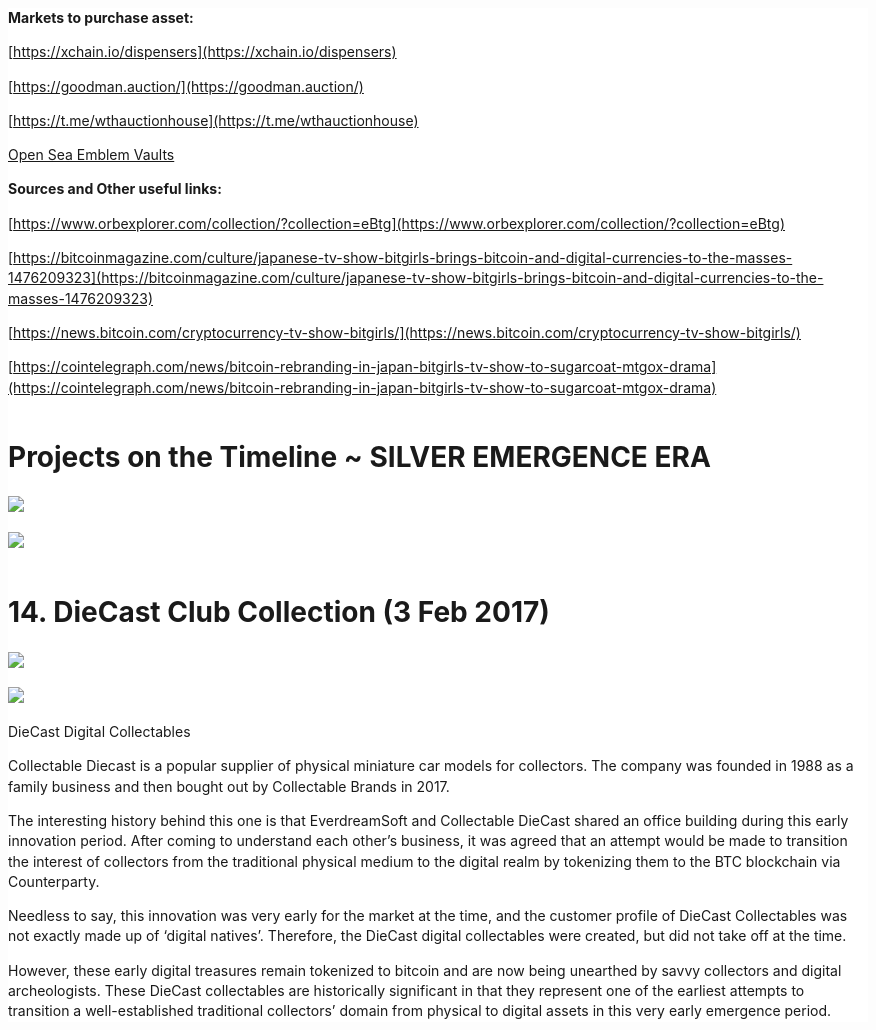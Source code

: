**Markets to purchase asset:**

[https://xchain.io/dispensers](https://xchain.io/dispensers)

[https://goodman.auction/](https://goodman.auction/)

[https://t.me/wthauctionhouse](https://t.me/wthauctionhouse)

[Open Sea Emblem Vaults](https://opensea.io/assets/emblem-vault-matic?search[resultModel]=ASSETS)

**Sources and Other useful links:**

[https://www.orbexplorer.com/collection/?collection=eBtg](https://www.orbexplorer.com/collection/?collection=eBtg)

[https://bitcoinmagazine.com/culture/japanese-tv-show-bitgirls-brings-bitcoin-and-digital-currencies-to-the-masses-1476209323](https://bitcoinmagazine.com/culture/japanese-tv-show-bitgirls-brings-bitcoin-and-digital-currencies-to-the-masses-1476209323)

[https://news.bitcoin.com/cryptocurrency-tv-show-bitgirls/](https://news.bitcoin.com/cryptocurrency-tv-show-bitgirls/)

[https://cointelegraph.com/news/bitcoin-rebranding-in-japan-bitgirls-tv-show-to-sugarcoat-mtgox-drama](https://cointelegraph.com/news/bitcoin-rebranding-in-japan-bitgirls-tv-show-to-sugarcoat-mtgox-drama)

# Projects on the Timeline ~ SILVER EMERGENCE ERA

![](https://miro.medium.com/max/38/1*JvkAxLb1Sm7aRrA2Tn3uMA.png?q=20)

![](https://miro.medium.com/max/875/1*JvkAxLb1Sm7aRrA2Tn3uMA.png)

# **14. DieCast Club Collection** (3 Feb 2017)

![](https://miro.medium.com/max/38/1*K8-olYS89EDLiV-lTM7mqg.png?q=20)

![](https://miro.medium.com/max/875/1*K8-olYS89EDLiV-lTM7mqg.png)

DieCast Digital Collectables

Collectable Diecast is a popular supplier of physical miniature car models for collectors. The company was founded in 1988 as a family business and then bought out by Collectable Brands in 2017.

The interesting history behind this one is that EverdreamSoft and Collectable DieCast shared an office building during this early innovation period. After coming to understand each other’s business, it was agreed that an attempt would be made to transition the interest of collectors from the traditional physical medium to the digital realm by tokenizing them to the BTC blockchain via Counterparty.

Needless to say, this innovation was very early for the market at the time, and the customer profile of DieCast Collectables was not exactly made up of ‘digital natives’. Therefore, the DieCast digital collectables were created, but did not take off at the time.

However, these early digital treasures remain tokenized to bitcoin and are now being unearthed by savvy collectors and digital archeologists. These DieCast collectables are historically significant in that they represent one of the earliest attempts to transition a well-established traditional collectors’ domain from physical to digital assets in this very early emergence period.
